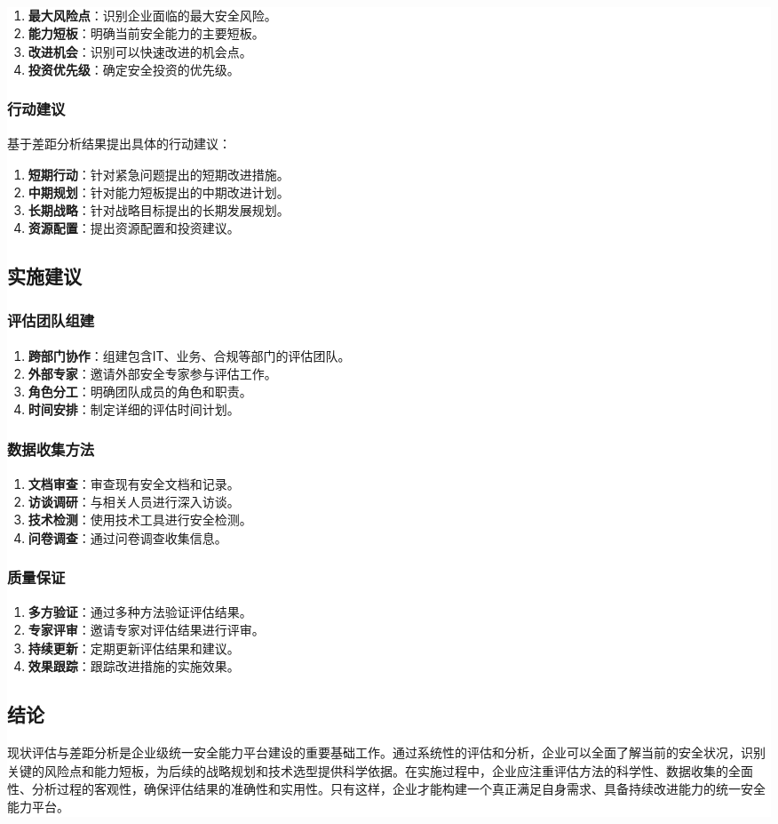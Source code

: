 1. **最大风险点**：识别企业面临的最大安全风险。
2. **能力短板**：明确当前安全能力的主要短板。
3. **改进机会**：识别可以快速改进的机会点。
4. **投资优先级**：确定安全投资的优先级。

### 行动建议

基于差距分析结果提出具体的行动建议：

1. **短期行动**：针对紧急问题提出的短期改进措施。
2. **中期规划**：针对能力短板提出的中期改进计划。
3. **长期战略**：针对战略目标提出的长期发展规划。
4. **资源配置**：提出资源配置和投资建议。

## 实施建议

### 评估团队组建

1. **跨部门协作**：组建包含IT、业务、合规等部门的评估团队。
2. **外部专家**：邀请外部安全专家参与评估工作。
3. **角色分工**：明确团队成员的角色和职责。
4. **时间安排**：制定详细的评估时间计划。

### 数据收集方法

1. **文档审查**：审查现有安全文档和记录。
2. **访谈调研**：与相关人员进行深入访谈。
3. **技术检测**：使用技术工具进行安全检测。
4. **问卷调查**：通过问卷调查收集信息。

### 质量保证

1. **多方验证**：通过多种方法验证评估结果。
2. **专家评审**：邀请专家对评估结果进行评审。
3. **持续更新**：定期更新评估结果和建议。
4. **效果跟踪**：跟踪改进措施的实施效果。

## 结论

现状评估与差距分析是企业级统一安全能力平台建设的重要基础工作。通过系统性的评估和分析，企业可以全面了解当前的安全状况，识别关键的风险点和能力短板，为后续的战略规划和技术选型提供科学依据。在实施过程中，企业应注重评估方法的科学性、数据收集的全面性、分析过程的客观性，确保评估结果的准确性和实用性。只有这样，企业才能构建一个真正满足自身需求、具备持续改进能力的统一安全能力平台。